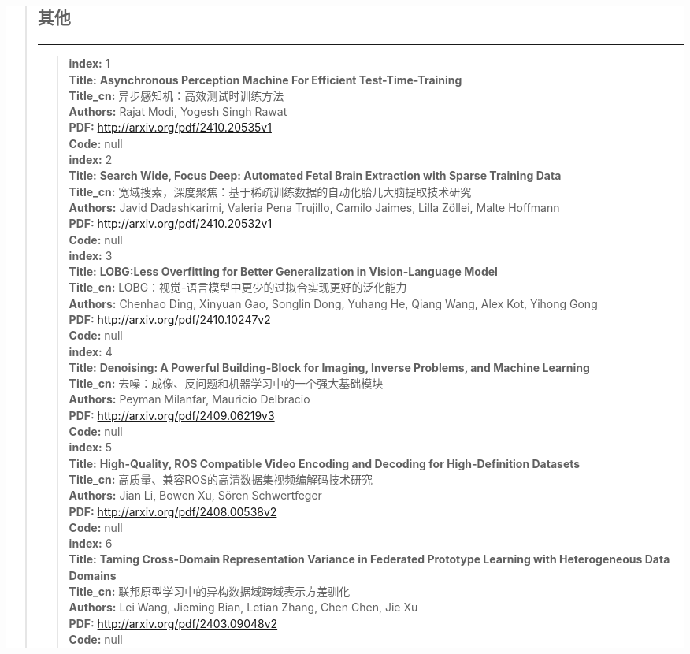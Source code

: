 >## **其他**
>---
>>**index:** 1<br />
**Title:** **Asynchronous Perception Machine For Efficient Test-Time-Training**<br />
**Title_cn:** 异步感知机：高效测试时训练方法<br />
**Authors:** Rajat Modi, Yogesh Singh Rawat<br />
**PDF:** <http://arxiv.org/pdf/2410.20535v1><br />
**Code:** null<br />
>>**index:** 2<br />
**Title:** **Search Wide, Focus Deep: Automated Fetal Brain Extraction with Sparse   Training Data**<br />
**Title_cn:** 宽域搜索，深度聚焦：基于稀疏训练数据的自动化胎儿大脑提取技术研究<br />
**Authors:** Javid Dadashkarimi, Valeria Pena Trujillo, Camilo Jaimes, Lilla Zöllei, Malte Hoffmann<br />
**PDF:** <http://arxiv.org/pdf/2410.20532v1><br />
**Code:** null<br />
>>**index:** 3<br />
**Title:** **LOBG:Less Overfitting for Better Generalization in Vision-Language Model**<br />
**Title_cn:** LOBG：视觉-语言模型中更少的过拟合实现更好的泛化能力<br />
**Authors:** Chenhao Ding, Xinyuan Gao, Songlin Dong, Yuhang He, Qiang Wang, Alex Kot, Yihong Gong<br />
**PDF:** <http://arxiv.org/pdf/2410.10247v2><br />
**Code:** null<br />
>>**index:** 4<br />
**Title:** **Denoising: A Powerful Building-Block for Imaging, Inverse Problems, and   Machine Learning**<br />
**Title_cn:** 去噪：成像、反问题和机器学习中的一个强大基础模块<br />
**Authors:** Peyman Milanfar, Mauricio Delbracio<br />
**PDF:** <http://arxiv.org/pdf/2409.06219v3><br />
**Code:** null<br />
>>**index:** 5<br />
**Title:** **High-Quality, ROS Compatible Video Encoding and Decoding for   High-Definition Datasets**<br />
**Title_cn:** 高质量、兼容ROS的高清数据集视频编解码技术研究<br />
**Authors:** Jian Li, Bowen Xu, Sören Schwertfeger<br />
**PDF:** <http://arxiv.org/pdf/2408.00538v2><br />
**Code:** null<br />
>>**index:** 6<br />
**Title:** **Taming Cross-Domain Representation Variance in Federated Prototype   Learning with Heterogeneous Data Domains**<br />
**Title_cn:** 联邦原型学习中的异构数据域跨域表示方差驯化<br />
**Authors:** Lei Wang, Jieming Bian, Letian Zhang, Chen Chen, Jie Xu<br />
**PDF:** <http://arxiv.org/pdf/2403.09048v2><br />
**Code:** null<br />

